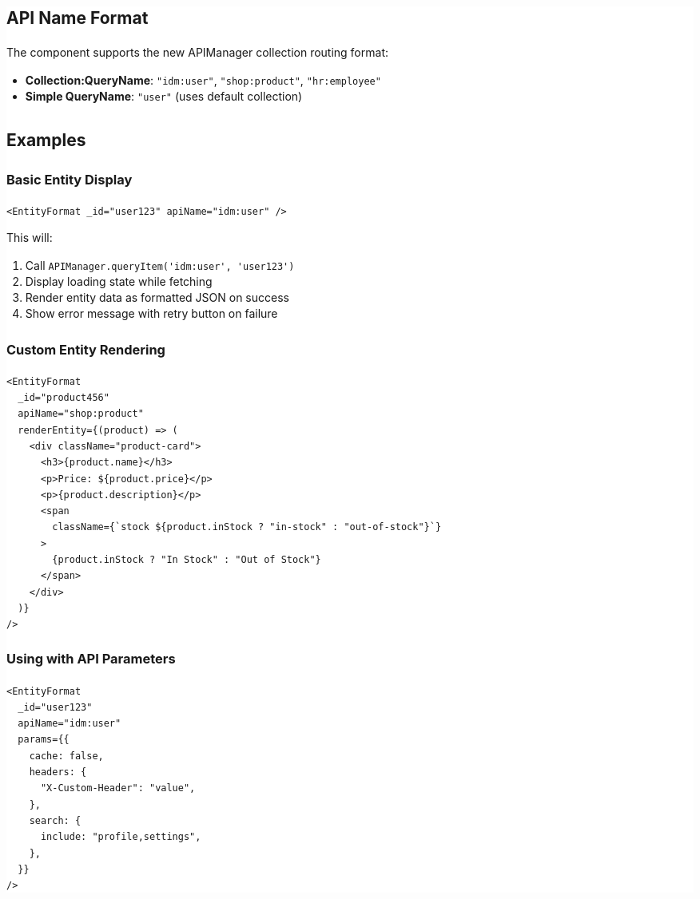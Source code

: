 ## API Name Format

The component supports the new APIManager collection routing format:

- **Collection:QueryName**: `"idm:user"`, `"shop:product"`, `"hr:employee"`
- **Simple QueryName**: `"user"` (uses default collection)

## Examples

### Basic Entity Display

```tsx
<EntityFormat _id="user123" apiName="idm:user" />
```

This will:

1. Call `APIManager.queryItem('idm:user', 'user123')`
2. Display loading state while fetching
3. Render entity data as formatted JSON on success
4. Show error message with retry button on failure

### Custom Entity Rendering

```tsx
<EntityFormat
  _id="product456"
  apiName="shop:product"
  renderEntity={(product) => (
    <div className="product-card">
      <h3>{product.name}</h3>
      <p>Price: ${product.price}</p>
      <p>{product.description}</p>
      <span
        className={`stock ${product.inStock ? "in-stock" : "out-of-stock"}`}
      >
        {product.inStock ? "In Stock" : "Out of Stock"}
      </span>
    </div>
  )}
/>
```

### Using with API Parameters

```tsx
<EntityFormat
  _id="user123"
  apiName="idm:user"
  params={{
    cache: false,
    headers: {
      "X-Custom-Header": "value",
    },
    search: {
      include: "profile,settings",
    },
  }}
/>
```
